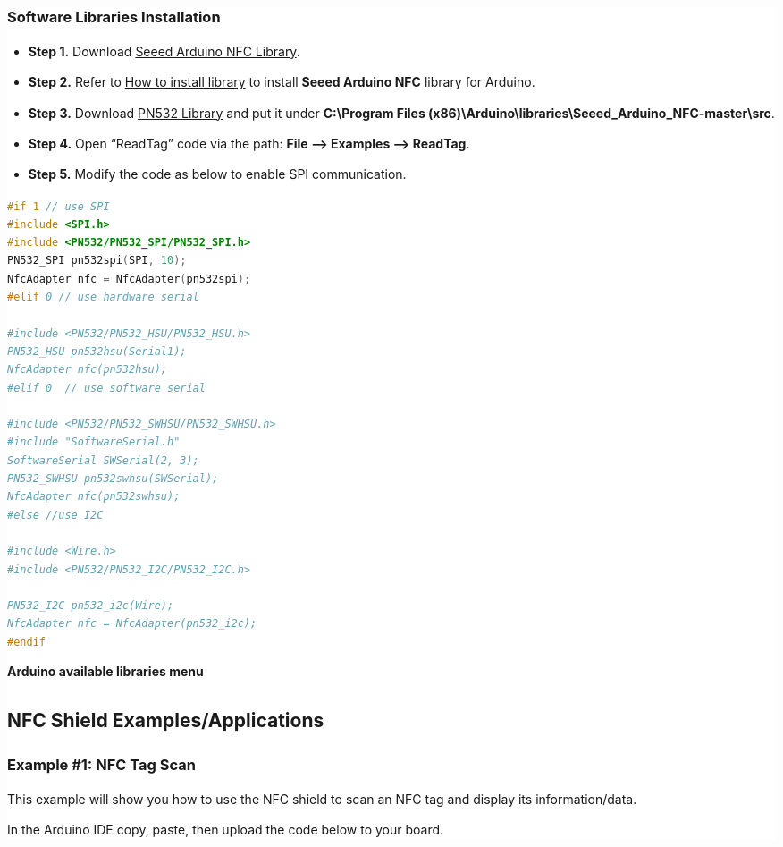 ### Software Libraries Installation

- **Step 1.**  Download [Seeed Arduino NFC Library](https://github.com/Seeed-Studio/Seeed_Arduino_NFC).

- **Step 2.**  Refer to [How to install library](https://wiki.seeedstudio.com/How_to_install_Arduino_Library) to install **Seeed Arduino NFC** library for Arduino.

- **Step 3.**  Download [PN532 Library](https://github.com/Seeed-Studio/PN532) and put it under **C:\Program Files (x86)\Arduino\libraries\Seeed_Arduino_NFC-master\src**.

- **Step 4.**  Open “ReadTag” code via the path: **File --> Examples --> ReadTag**. 

- **Step 5.**  Modify the code as below to enable SPI communication.

```CPP
#if 1 // use SPI
#include <SPI.h>
#include <PN532/PN532_SPI/PN532_SPI.h>
PN532_SPI pn532spi(SPI, 10);
NfcAdapter nfc = NfcAdapter(pn532spi);
#elif 0 // use hardware serial

#include <PN532/PN532_HSU/PN532_HSU.h>
PN532_HSU pn532hsu(Serial1);
NfcAdapter nfc(pn532hsu);
#elif 0  // use software serial

#include <PN532/PN532_SWHSU/PN532_SWHSU.h>
#include "SoftwareSerial.h"
SoftwareSerial SWSerial(2, 3);
PN532_SWHSU pn532swhsu(SWSerial);
NfcAdapter nfc(pn532swhsu);
#else //use I2C

#include <Wire.h>
#include <PN532/PN532_I2C/PN532_I2C.h>

PN532_I2C pn532_i2c(Wire);
NfcAdapter nfc = NfcAdapter(pn532_i2c);
#endif
```

**Arduino available libraries menu**

NFC Shield Examples/Applications
--------------------------------

### Example #1: NFC Tag Scan

This example will show you how to use the NFC shield to scan an NFC tag and display its information/data.

In the Arduino IDE copy, paste, then upload the code below to your board.
